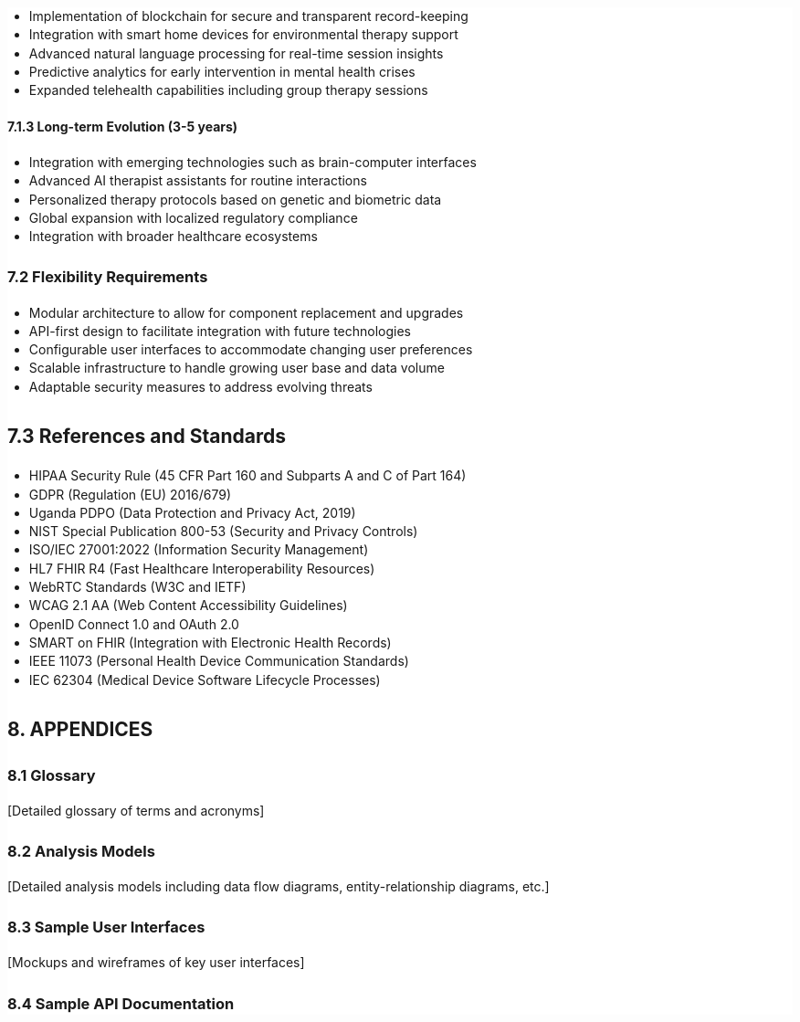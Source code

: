 * Implementation of blockchain for secure and transparent record-keeping
* Integration with smart home devices for environmental therapy support
* Advanced natural language processing for real-time session insights
* Predictive analytics for early intervention in mental health crises
* Expanded telehealth capabilities including group therapy sessions

#### 7.1.3 Long-term Evolution (3-5 years)

* Integration with emerging technologies such as brain-computer interfaces
* Advanced AI therapist assistants for routine interactions
* Personalized therapy protocols based on genetic and biometric data
* Global expansion with localized regulatory compliance
* Integration with broader healthcare ecosystems

### 7.2 Flexibility Requirements

* Modular architecture to allow for component replacement and upgrades
* API-first design to facilitate integration with future technologies
* Configurable user interfaces to accommodate changing user preferences
* Scalable infrastructure to handle growing user base and data volume
* Adaptable security measures to address evolving threats

## 7.3 References and Standards

* HIPAA Security Rule (45 CFR Part 160 and Subparts A and C of Part 164)
* GDPR (Regulation (EU) 2016/679)
* Uganda PDPO (Data Protection and Privacy Act, 2019)
* NIST Special Publication 800-53 (Security and Privacy Controls)
* ISO/IEC 27001:2022 (Information Security Management)
* HL7 FHIR R4 (Fast Healthcare Interoperability Resources)
* WebRTC Standards (W3C and IETF)
* WCAG 2.1 AA (Web Content Accessibility Guidelines)
* OpenID Connect 1.0 and OAuth 2.0
* SMART on FHIR (Integration with Electronic Health Records)
* IEEE 11073 (Personal Health Device Communication Standards)
* IEC 62304 (Medical Device Software Lifecycle Processes)

## 8. APPENDICES

### 8.1 Glossary

[Detailed glossary of terms and acronyms]

### 8.2 Analysis Models

[Detailed analysis models including data flow diagrams, entity-relationship diagrams, etc.]

### 8.3 Sample User Interfaces

[Mockups and wireframes of key user interfaces]

### 8.4 Sample API Documentation
